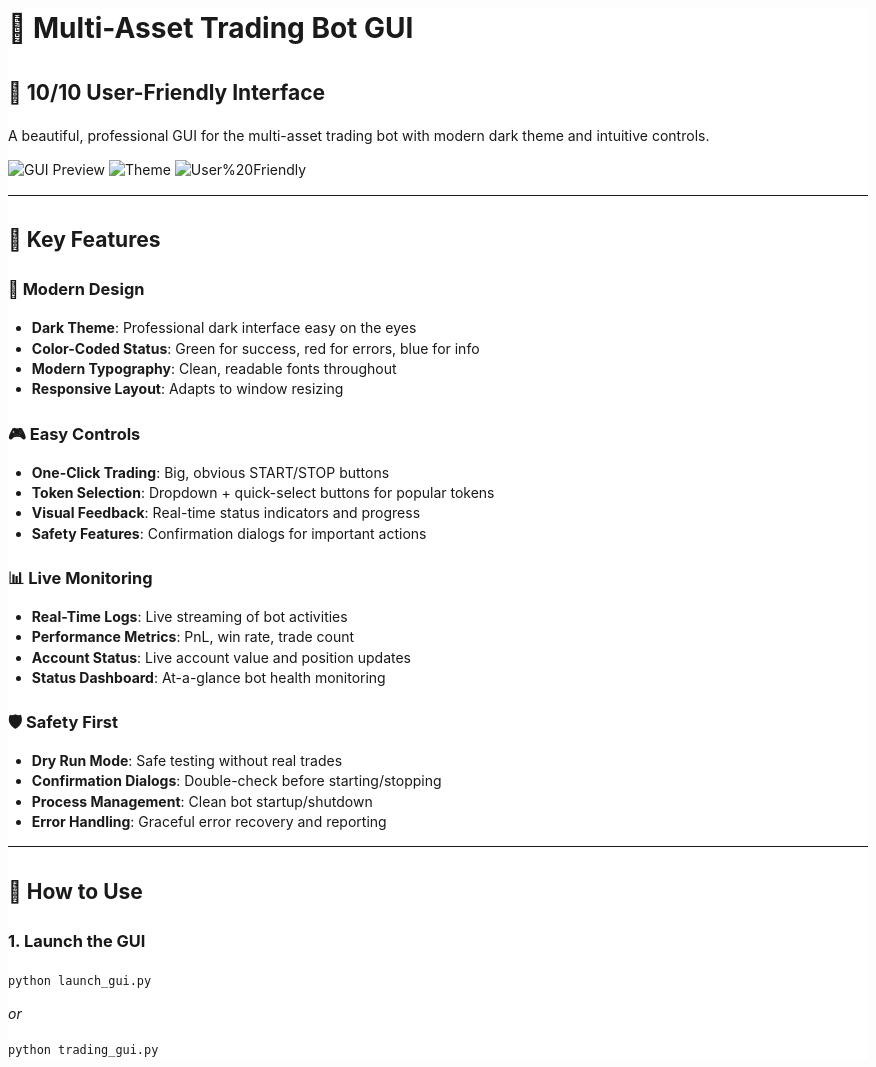 # 🚀 Multi-Asset Trading Bot GUI

## 🌟 **10/10 User-Friendly Interface**

A beautiful, professional GUI for the multi-asset trading bot with modern dark theme and intuitive controls.

![GUI Preview](https://img.shields.io/badge/GUI-Professional-blue) ![Theme](https://img.shields.io/badge/Theme-Dark-black) ![User%20Friendly](https://img.shields.io/badge/User%20Friendly-10/10-brightgreen)

---

## 🎯 **Key Features**

### 🎨 **Modern Design**
- **Dark Theme**: Professional dark interface easy on the eyes
- **Color-Coded Status**: Green for success, red for errors, blue for info
- **Modern Typography**: Clean, readable fonts throughout
- **Responsive Layout**: Adapts to window resizing

### 🎮 **Easy Controls**
- **One-Click Trading**: Big, obvious START/STOP buttons
- **Token Selection**: Dropdown + quick-select buttons for popular tokens
- **Visual Feedback**: Real-time status indicators and progress
- **Safety Features**: Confirmation dialogs for important actions

### 📊 **Live Monitoring**
- **Real-Time Logs**: Live streaming of bot activities
- **Performance Metrics**: PnL, win rate, trade count
- **Account Status**: Live account value and position updates
- **Status Dashboard**: At-a-glance bot health monitoring

### 🛡️ **Safety First**
- **Dry Run Mode**: Safe testing without real trades
- **Confirmation Dialogs**: Double-check before starting/stopping
- **Process Management**: Clean bot startup/shutdown
- **Error Handling**: Graceful error recovery and reporting

---

## 🚀 **How to Use**

### **1. Launch the GUI**
```bash
python launch_gui.py
```
*or*
```bash
python trading_gui.py
```
